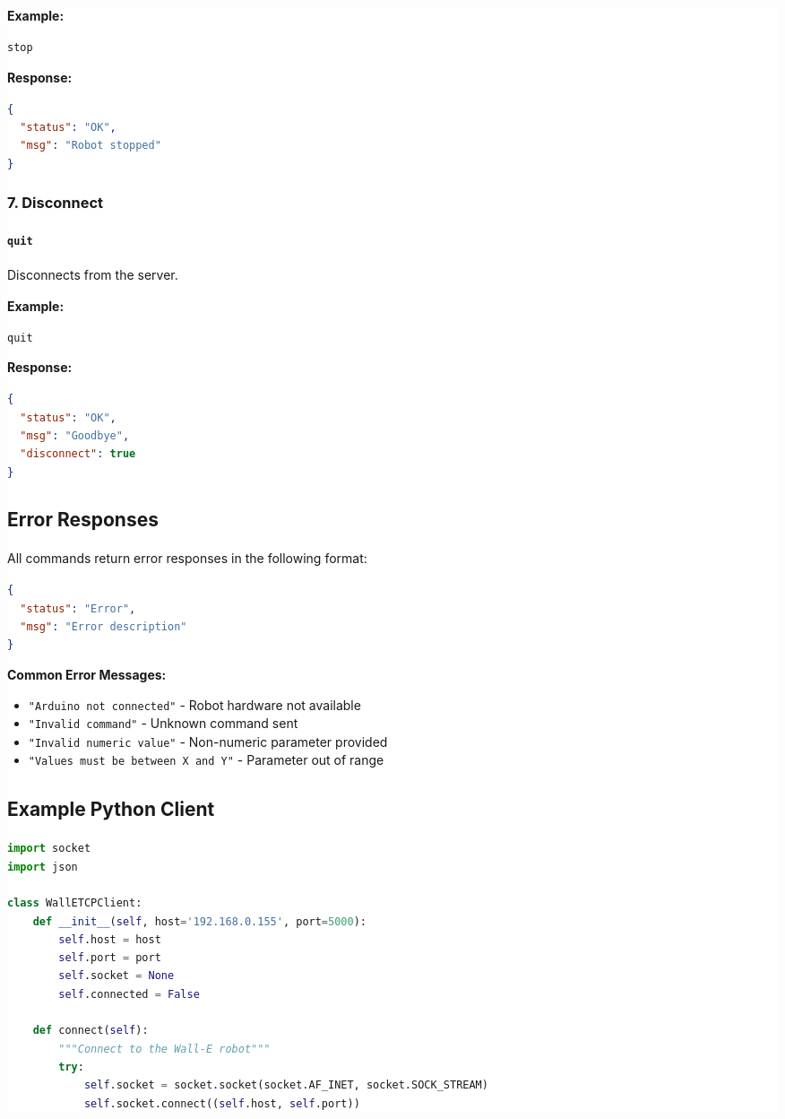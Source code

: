 **Example:**
```
stop
```

**Response:**
```json
{
  "status": "OK",
  "msg": "Robot stopped"
}
```

### 7. Disconnect

#### `quit`
Disconnects from the server.

**Example:**
```
quit
```

**Response:**
```json
{
  "status": "OK",
  "msg": "Goodbye",
  "disconnect": true
}
```

## Error Responses

All commands return error responses in the following format:

```json
{
  "status": "Error",
  "msg": "Error description"
}
```

**Common Error Messages:**
- `"Arduino not connected"` - Robot hardware not available
- `"Invalid command"` - Unknown command sent
- `"Invalid numeric value"` - Non-numeric parameter provided
- `"Values must be between X and Y"` - Parameter out of range

## Example Python Client

```python
import socket
import json

class WallETCPClient:
    def __init__(self, host='192.168.0.155', port=5000):
        self.host = host
        self.port = port
        self.socket = None
        self.connected = False
    
    def connect(self):
        """Connect to the Wall-E robot"""
        try:
            self.socket = socket.socket(socket.AF_INET, socket.SOCK_STREAM)
            self.socket.connect((self.host, self.port))
```